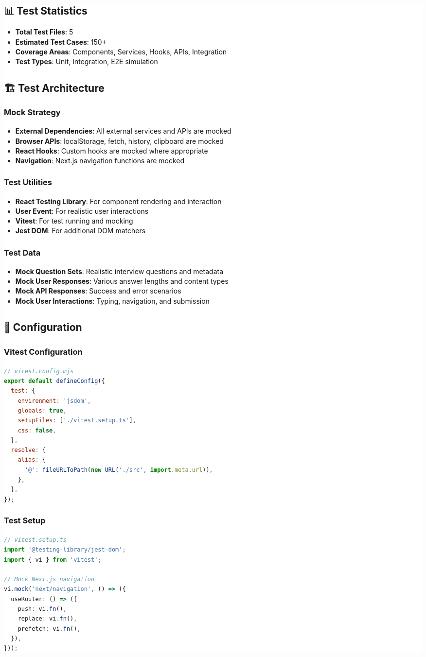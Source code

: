 ## 📊 Test Statistics

- **Total Test Files**: 5
- **Estimated Test Cases**: 150+
- **Coverage Areas**: Components, Services, Hooks, APIs, Integration
- **Test Types**: Unit, Integration, E2E simulation

## 🏗️ Test Architecture

### Mock Strategy
- **External Dependencies**: All external services and APIs are mocked
- **Browser APIs**: localStorage, fetch, history, clipboard are mocked
- **React Hooks**: Custom hooks are mocked where appropriate
- **Navigation**: Next.js navigation functions are mocked

### Test Utilities
- **React Testing Library**: For component rendering and interaction
- **User Event**: For realistic user interactions
- **Vitest**: For test running and mocking
- **Jest DOM**: For additional DOM matchers

### Test Data
- **Mock Question Sets**: Realistic interview questions and metadata
- **Mock User Responses**: Various answer lengths and content types
- **Mock API Responses**: Success and error scenarios
- **Mock User Interactions**: Typing, navigation, and submission

## 🔧 Configuration

### Vitest Configuration
```javascript
// vitest.config.mjs
export default defineConfig({
  test: {
    environment: 'jsdom',
    globals: true,
    setupFiles: ['./vitest.setup.ts'],
    css: false,
  },
  resolve: {
    alias: {
      '@': fileURLToPath(new URL('./src', import.meta.url)),
    },
  },
});
```

### Test Setup
```typescript
// vitest.setup.ts
import '@testing-library/jest-dom';
import { vi } from 'vitest';

// Mock Next.js navigation
vi.mock('next/navigation', () => ({
  useRouter: () => ({
    push: vi.fn(),
    replace: vi.fn(),
    prefetch: vi.fn(),
  }),
}));
```